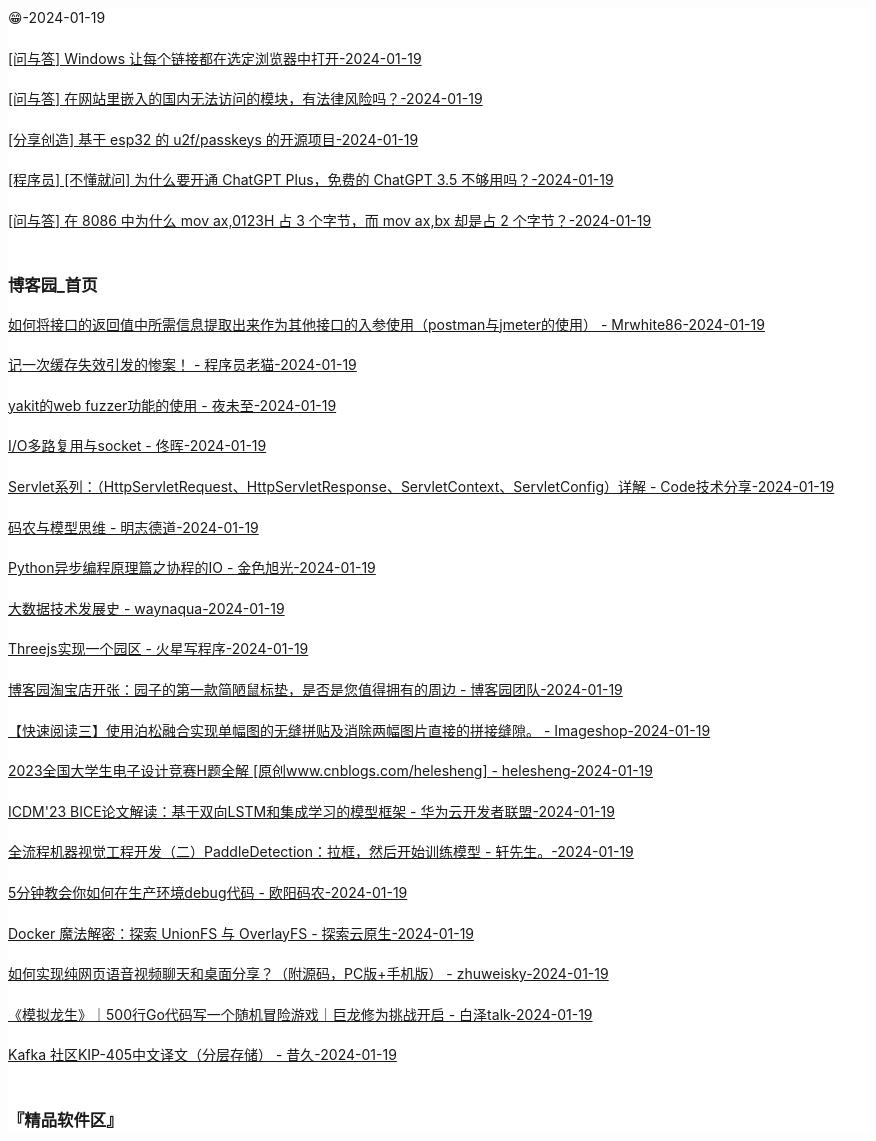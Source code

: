 😁-2024-01-19</a><br/><br/><a target=_blank rel=nofollow href="https://www.v2ex.com/t/1010123#reply1" >[问与答] Windows 让每个链接都在选定浏览器中打开-2024-01-19</a><br/><br/><a target=_blank rel=nofollow href="https://www.v2ex.com/t/1010122#reply6" >[问与答] 在网站里嵌入的国内无法访问的模块，有法律风险吗？-2024-01-19</a><br/><br/><a target=_blank rel=nofollow href="https://www.v2ex.com/t/1010121#reply10" >[分享创造] 基于 esp32 的 u2f/passkeys 的开源项目-2024-01-19</a><br/><br/><a target=_blank rel=nofollow href="https://www.v2ex.com/t/1010119#reply28" >[程序员] [不懂就问] 为什么要开通 ChatGPT Plus，免费的 ChatGPT 3.5 不够用吗？-2024-01-19</a><br/><br/><a target=_blank rel=nofollow href="https://www.v2ex.com/t/1010118#reply0" >[问与答] 在 8086 中为什么 mov ax,0123H 占 3 个字节，而 mov ax,bx 却是占 2 个字节？-2024-01-19</a><br/><br/>









###  博客园_首页

<a target=_blank rel=nofollow href="https://www.cnblogs.com/mrwhite2020/p/17910045.html" >如何将接口的返回值中所需信息提取出来作为其他接口的入参使用（postman与jmeter的使用） - Mrwhite86-2024-01-19</a><br/><br/><a target=_blank rel=nofollow href="https://www.cnblogs.com/kdaddy/p/17975771" >记一次缓存失效引发的惨案！ - 程序员老猫-2024-01-19</a><br/><br/><a target=_blank rel=nofollow href="https://www.cnblogs.com/wushiyiwuzhong/p/17975730" >yakit的web fuzzer功能的使用 - 夜未至-2024-01-19</a><br/><br/><a target=_blank rel=nofollow href="https://www.cnblogs.com/tongh/p/17975695" >I/O多路复用与socket - 佟晖-2024-01-19</a><br/><br/><a target=_blank rel=nofollow href="https://www.cnblogs.com/vic-tory/p/17975615" >Servlet系列：（HttpServletRequest、HttpServletResponse、ServletContext、ServletConfig）详解 - Code技术分享-2024-01-19</a><br/><br/><a target=_blank rel=nofollow href="https://www.cnblogs.com/for-easy-fast/p/17975420" >码农与模型思维 - 明志德道-2024-01-19</a><br/><br/><a target=_blank rel=nofollow href="https://www.cnblogs.com/goldsunshine/p/17975212" >Python异步编程原理篇之协程的IO - 金色旭光-2024-01-19</a><br/><br/><a target=_blank rel=nofollow href="https://www.cnblogs.com/waynaqua/p/17975271" >大数据技术发展史 - waynaqua-2024-01-19</a><br/><br/><a target=_blank rel=nofollow href="https://www.cnblogs.com/codeOnMar/p/17968150" >Threejs实现一个园区 - 火星写程序-2024-01-19</a><br/><br/><a target=_blank rel=nofollow href="https://www.cnblogs.com/cmt/p/17974346" >博客园淘宝店开张：园子的第一款简陋鼠标垫，是否是您值得拥有的周边 - 博客园团队-2024-01-19</a><br/><br/><a target=_blank rel=nofollow href="https://www.cnblogs.com/Imageshop/p/17974611" >【快速阅读三】使用泊松融合实现单幅图的无缝拼贴及消除两幅图片直接的拼接缝隙。 - Imageshop-2024-01-19</a><br/><br/><a target=_blank rel=nofollow href="https://www.cnblogs.com/helesheng/p/17888312.html" >2023全国大学生电子设计竞赛H题全解 [原创www.cnblogs.com/helesheng] - helesheng-2024-01-19</a><br/><br/><a target=_blank rel=nofollow href="https://www.cnblogs.com/huaweiyun/p/17974592" >ICDM'23 BICE论文解读：基于双向LSTM和集成学习的模型框架 - 华为云开发者联盟-2024-01-19</a><br/><br/><a target=_blank rel=nofollow href="https://www.cnblogs.com/Leventure/p/17974521" >全流程机器视觉工程开发（二）PaddleDetection：拉框，然后开始训练模型 - 轩先生。-2024-01-19</a><br/><br/><a target=_blank rel=nofollow href="https://www.cnblogs.com/heavenYJJ/p/17974443" >5分钟教会你如何在生产环境debug代码 - 欧阳码农-2024-01-19</a><br/><br/><a target=_blank rel=nofollow href="https://www.cnblogs.com/KubeExplorer/p/17974386" >Docker 魔法解密：探索 UnionFS 与 OverlayFS - 探索云原生-2024-01-19</a><br/><br/><a target=_blank rel=nofollow href="https://www.cnblogs.com/zhuweisky/p/17967600" >如何实现纯网页语音视频聊天和桌面分享？（附源码，PC版+手机版） - zhuweisky-2024-01-19</a><br/><br/><a target=_blank rel=nofollow href="https://www.cnblogs.com/YLTFY1998/p/17974326" >《模拟龙生》｜500行Go代码写一个随机冒险游戏｜巨龙修为挑战开启 - 白泽talk-2024-01-19</a><br/><br/><a target=_blank rel=nofollow href="https://www.cnblogs.com/xijiu/p/17974292" >Kafka 社区KIP-405中文译文（分层存储） - 昔久-2024-01-19</a><br/><br/>





###  『精品软件区』





